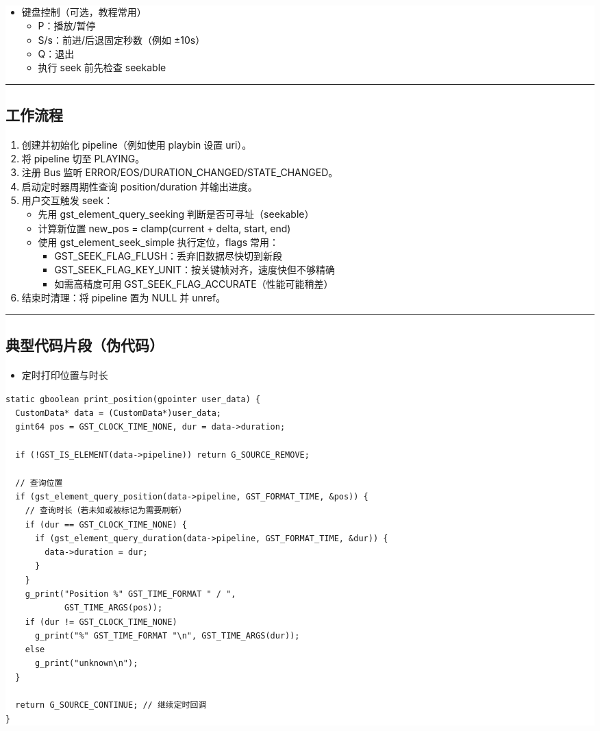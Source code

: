 - 键盘控制（可选，教程常用）
  - P：播放/暂停
  - S/s：前进/后退固定秒数（例如 ±10s）
  - Q：退出
  - 执行 seek 前先检查 seekable

---

## 工作流程

1. 创建并初始化 pipeline（例如使用 playbin 设置 uri）。
2. 将 pipeline 切至 PLAYING。
3. 注册 Bus 监听 ERROR/EOS/DURATION_CHANGED/STATE_CHANGED。
4. 启动定时器周期性查询 position/duration 并输出进度。
5. 用户交互触发 seek：
   - 先用 gst_element_query_seeking 判断是否可寻址（seekable）
   - 计算新位置 new_pos = clamp(current + delta, start, end)
   - 使用 gst_element_seek_simple 执行定位，flags 常用：
     - GST_SEEK_FLAG_FLUSH：丢弃旧数据尽快切到新段
     - GST_SEEK_FLAG_KEY_UNIT：按关键帧对齐，速度快但不够精确
     - 如需高精度可用 GST_SEEK_FLAG_ACCURATE（性能可能稍差）
6. 结束时清理：将 pipeline 置为 NULL 并 unref。

---

## 典型代码片段（伪代码）

- 定时打印位置与时长
```
static gboolean print_position(gpointer user_data) {
  CustomData* data = (CustomData*)user_data;
  gint64 pos = GST_CLOCK_TIME_NONE, dur = data->duration;

  if (!GST_IS_ELEMENT(data->pipeline)) return G_SOURCE_REMOVE;

  // 查询位置
  if (gst_element_query_position(data->pipeline, GST_FORMAT_TIME, &pos)) {
    // 查询时长（若未知或被标记为需要刷新）
    if (dur == GST_CLOCK_TIME_NONE) {
      if (gst_element_query_duration(data->pipeline, GST_FORMAT_TIME, &dur)) {
        data->duration = dur;
      }
    }
    g_print("Position %" GST_TIME_FORMAT " / ",
            GST_TIME_ARGS(pos));
    if (dur != GST_CLOCK_TIME_NONE)
      g_print("%" GST_TIME_FORMAT "\n", GST_TIME_ARGS(dur));
    else
      g_print("unknown\n");
  }

  return G_SOURCE_CONTINUE; // 继续定时回调
}
```
